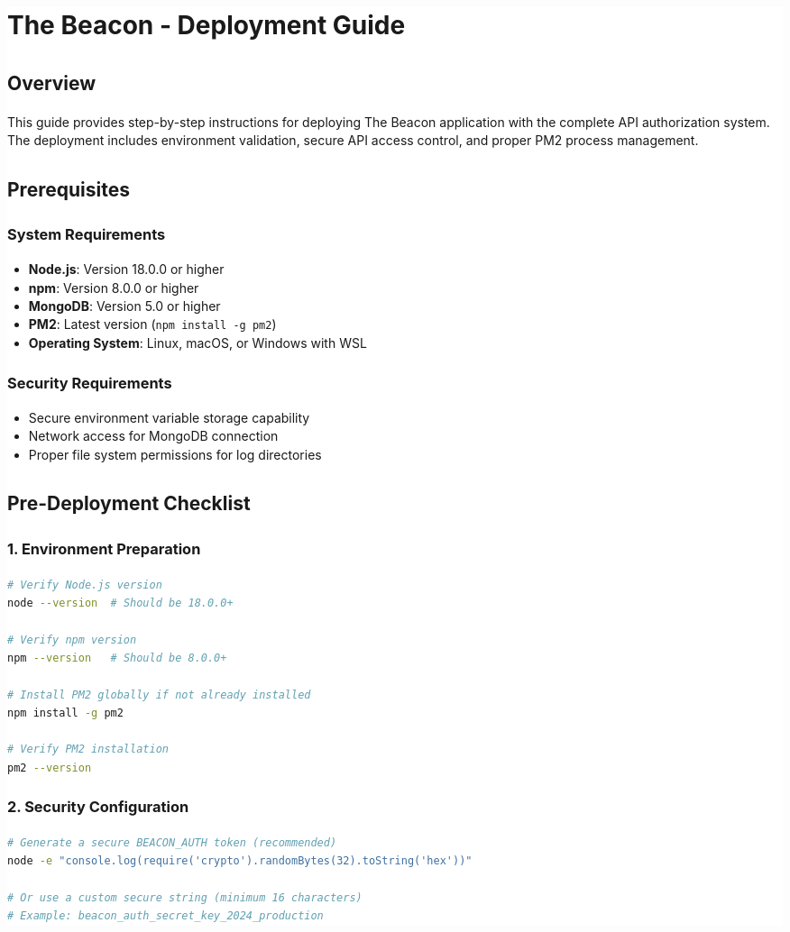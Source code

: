 # The Beacon - Deployment Guide

## Overview

This guide provides step-by-step instructions for deploying The Beacon application with the complete API authorization system. The deployment includes environment validation, secure API access control, and proper PM2 process management.

## Prerequisites

### System Requirements

- **Node.js**: Version 18.0.0 or higher
- **npm**: Version 8.0.0 or higher
- **MongoDB**: Version 5.0 or higher
- **PM2**: Latest version (`npm install -g pm2`)
- **Operating System**: Linux, macOS, or Windows with WSL

### Security Requirements

- Secure environment variable storage capability
- Network access for MongoDB connection
- Proper file system permissions for log directories

## Pre-Deployment Checklist

### 1. Environment Preparation

```bash
# Verify Node.js version
node --version  # Should be 18.0.0+

# Verify npm version
npm --version   # Should be 8.0.0+

# Install PM2 globally if not already installed
npm install -g pm2

# Verify PM2 installation
pm2 --version
```

### 2. Security Configuration

```bash
# Generate a secure BEACON_AUTH token (recommended)
node -e "console.log(require('crypto').randomBytes(32).toString('hex'))"

# Or use a custom secure string (minimum 16 characters)
# Example: beacon_auth_secret_key_2024_production
```
